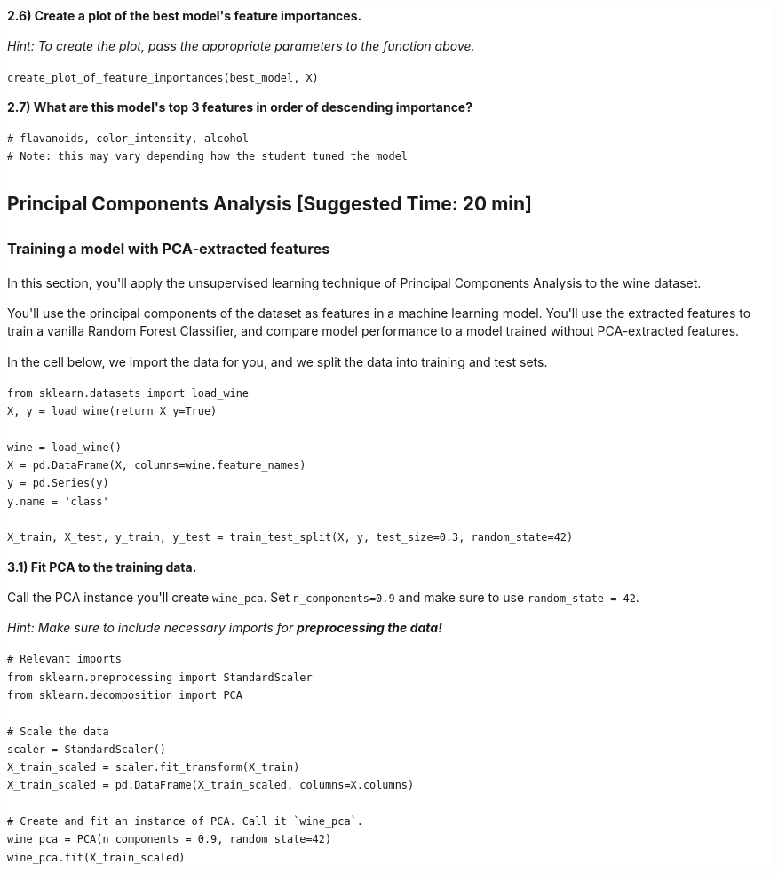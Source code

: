 **2.6) Create a plot of the best model's feature importances.** 

_Hint: To create the plot, pass the appropriate parameters to the function above._


```
create_plot_of_feature_importances(best_model, X)
```

**2.7) What are this model's top 3 features in order of descending importance?**


```
# flavanoids, color_intensity, alcohol
# Note: this may vary depending how the student tuned the model
```

## Principal Components Analysis [Suggested Time: 20 min]

### Training a model with PCA-extracted features

In this section, you'll apply the unsupervised learning technique of Principal Components Analysis to the wine dataset. 

You'll use the principal components of the dataset as features in a machine learning model. You'll use the extracted features to train a vanilla Random Forest Classifier, and compare model performance to a model trained without PCA-extracted features. 

In the cell below, we import the data for you, and we split the data into training and test sets. 


```
from sklearn.datasets import load_wine
X, y = load_wine(return_X_y=True)

wine = load_wine()
X = pd.DataFrame(X, columns=wine.feature_names)
y = pd.Series(y)
y.name = 'class'

X_train, X_test, y_train, y_test = train_test_split(X, y, test_size=0.3, random_state=42)
```

**3.1) Fit PCA to the training data.** 

Call the PCA instance you'll create `wine_pca`. Set `n_components=0.9` and make sure to use `random_state = 42`.

_Hint: Make sure to include necessary imports for **preprocessing the data!**_


```
# Relevant imports 
from sklearn.preprocessing import StandardScaler
from sklearn.decomposition import PCA

# Scale the data 
scaler = StandardScaler()
X_train_scaled = scaler.fit_transform(X_train)
X_train_scaled = pd.DataFrame(X_train_scaled, columns=X.columns)

# Create and fit an instance of PCA. Call it `wine_pca`. 
wine_pca = PCA(n_components = 0.9, random_state=42)
wine_pca.fit(X_train_scaled)
```
